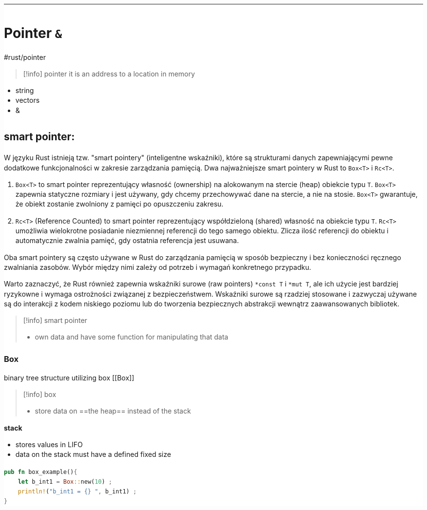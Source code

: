 
----------
# Pointer `&`
#rust/pointer

>[!info] pointer
> it is an address to a location in memory

- string
- vectors
- &
## smart pointer:
W języku Rust istnieją tzw. "smart pointery" (inteligentne wskaźniki), które są strukturami danych zapewniającymi pewne dodatkowe funkcjonalności w zakresie zarządzania pamięcią. Dwa najważniejsze smart pointery w Rust to `Box<T>` i `Rc<T>`.

1. `Box<T>` to smart pointer reprezentujący własność (ownership) na alokowanym na stercie (heap) obiekcie typu `T`. `Box<T>` zapewnia statyczne rozmiary i jest używany, gdy chcemy przechowywać dane na stercie, a nie na stosie. `Box<T>` gwarantuje, że obiekt zostanie zwolniony z pamięci po opuszczeniu zakresu.
    
2. `Rc<T>` (Reference Counted) to smart pointer reprezentujący współdzieloną (shared) własność na obiekcie typu `T`. `Rc<T>` umożliwia wielokrotne posiadanie niezmiennej referencji do tego samego obiektu. Zlicza ilość referencji do obiektu i automatycznie zwalnia pamięć, gdy ostatnia referencja jest usuwana.
    

Oba smart pointery są często używane w Rust do zarządzania pamięcią w sposób bezpieczny i bez konieczności ręcznego zwalniania zasobów. Wybór między nimi zależy od potrzeb i wymagań konkretnego przypadku.

Warto zaznaczyć, że Rust również zapewnia wskaźniki surowe (raw pointers) `*const T` i `*mut T`, ale ich użycie jest bardziej ryzykowne i wymaga ostrożności związanej z bezpieczeństwem. Wskaźniki surowe są rzadziej stosowane i zazwyczaj używane są do interakcji z kodem niskiego poziomu lub do tworzenia bezpiecznych abstrakcji wewnątrz zaawansowanych bibliotek.


>[!info] smart pointer
>- own data and have some  function for manipulating that data

### Box
binary tree structure utilizing box
[[Box]]

>[!info] box
>- store data on ==the heap== instead of the stack

**stack** 
- stores values in LIFO
- data on the stack must have a defined fixed size
```rust
pub fn box_example(){
	let b_int1 = Box::new(10) ;
	println!("b_int1 = {} ", b_int1) ;
}
```
